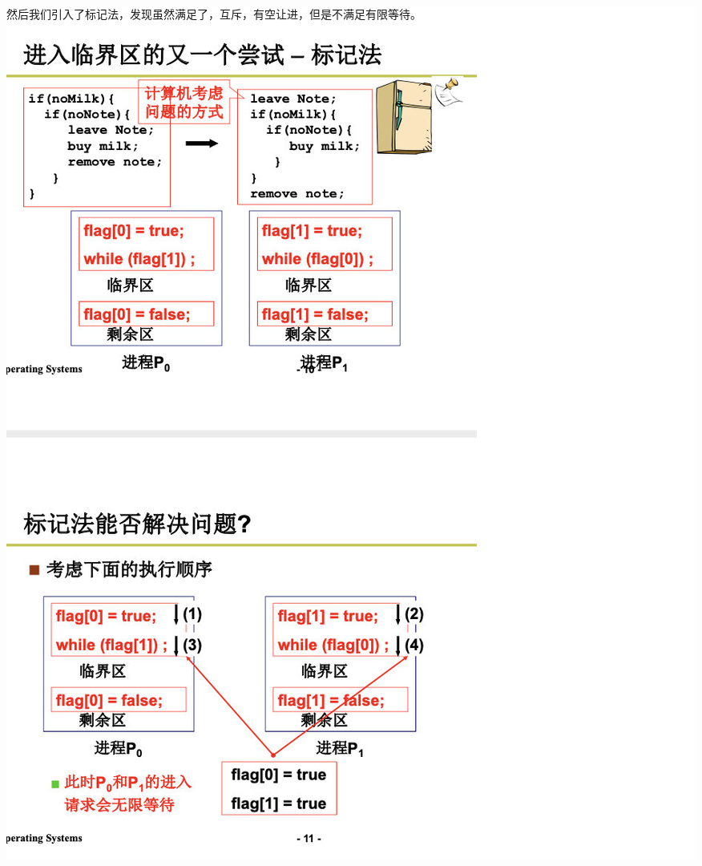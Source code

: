 然后我们引入了标记法，发现虽然满足了，互斥，有空让进，但是不满足有限等待。

![image-20191212205222610](/images/posts/os/006tNbRwly1g9u8dlhh1dj30ho0usdjv.jpg)
